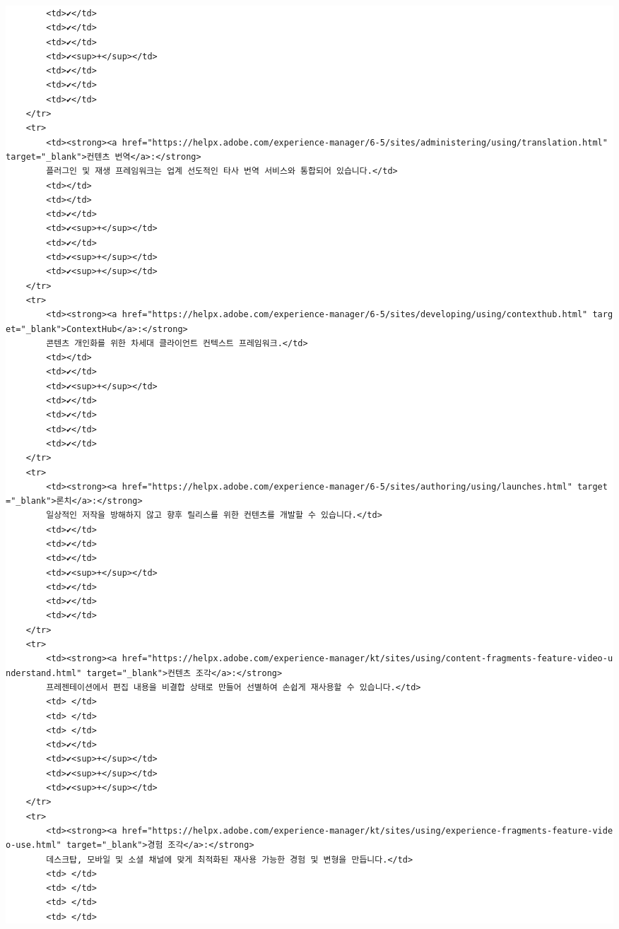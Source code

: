             <td>✔</td>
            <td>✔</td>
            <td>✔</td>
            <td>✔<sup>+</sup></td>
            <td>✔</td>
            <td>✔</td>
            <td>✔</td>
        </tr>
        <tr>
            <td><strong><a href="https://helpx.adobe.com/experience-manager/6-5/sites/administering/using/translation.html" target="_blank">컨텐츠 번역</a>:</strong>
            플러그인 및 재생 프레임워크는 업계 선도적인 타사 번역 서비스와 통합되어 있습니다.</td>
            <td></td>
            <td></td>
            <td>✔</td>
            <td>✔<sup>+</sup></td>
            <td>✔</td>
            <td>✔<sup>+</sup></td>
            <td>✔<sup>+</sup></td>
        </tr>
        <tr>
            <td><strong><a href="https://helpx.adobe.com/experience-manager/6-5/sites/developing/using/contexthub.html" target="_blank">ContextHub</a>:</strong>
            콘텐츠 개인화를 위한 차세대 클라이언트 컨텍스트 프레임워크.</td>
            <td></td>
            <td>✔</td>
            <td>✔<sup>+</sup></td>
            <td>✔</td>
            <td>✔</td>
            <td>✔</td>
            <td>✔</td>
        </tr>
        <tr>
            <td><strong><a href="https://helpx.adobe.com/experience-manager/6-5/sites/authoring/using/launches.html" target="_blank">론치</a>:</strong>
            일상적인 저작을 방해하지 않고 향후 릴리스를 위한 컨텐츠를 개발할 수 있습니다.</td>
            <td>✔</td>
            <td>✔</td>
            <td>✔</td>
            <td>✔<sup>+</sup></td>
            <td>✔</td>
            <td>✔</td>
            <td>✔</td>
        </tr>
        <tr>
            <td><strong><a href="https://helpx.adobe.com/experience-manager/kt/sites/using/content-fragments-feature-video-understand.html" target="_blank">컨텐츠 조각</a>:</strong>
            프레젠테이션에서 편집 내용을 비결합 상태로 만들어 선별하여 손쉽게 재사용할 수 있습니다.</td>
            <td> </td>
            <td> </td>
            <td> </td>
            <td>✔</td>
            <td>✔<sup>+</sup></td>
            <td>✔<sup>+</sup></td>
            <td>✔<sup>+</sup></td>
        </tr>
        <tr>
            <td><strong><a href="https://helpx.adobe.com/experience-manager/kt/sites/using/experience-fragments-feature-video-use.html" target="_blank">경험 조각</a>:</strong>
            데스크탑, 모바일 및 소셜 채널에 맞게 최적화된 재사용 가능한 경험 및 변형을 만듭니다.</td>
            <td> </td>
            <td> </td>
            <td> </td>
            <td> </td>
